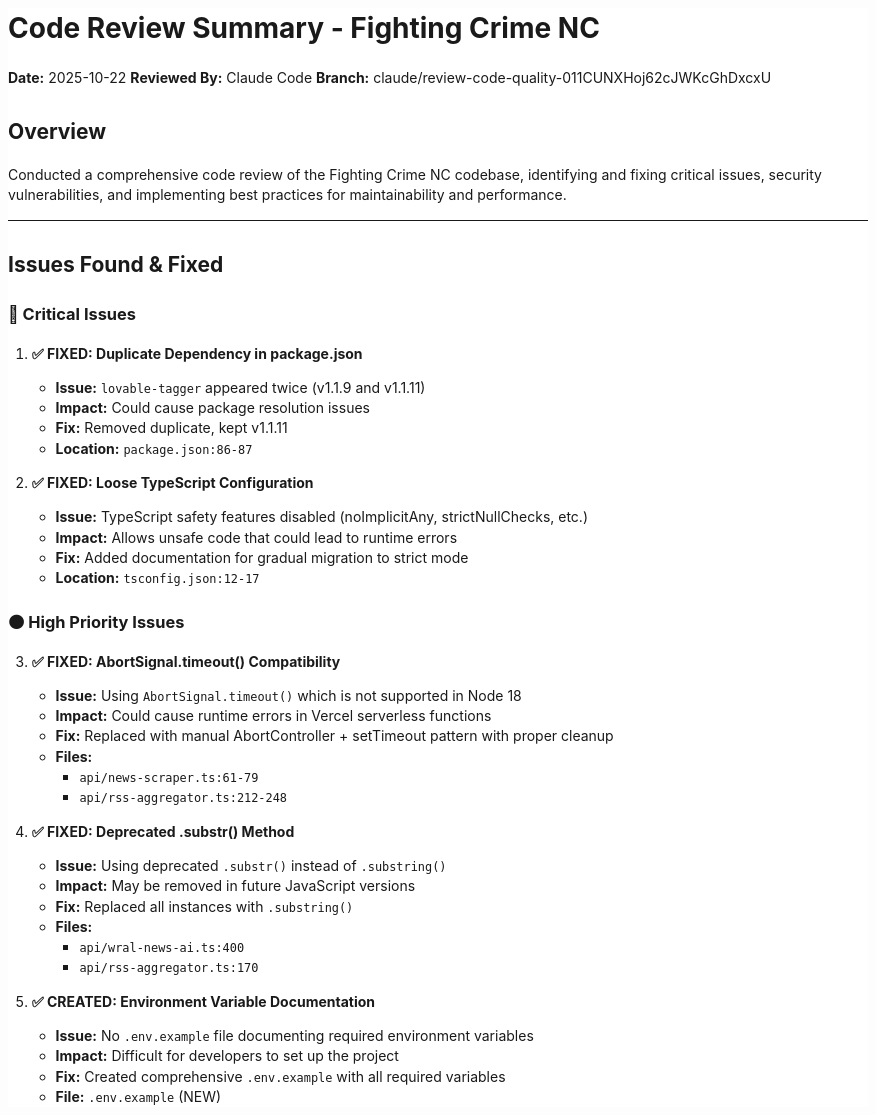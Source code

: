 # Code Review Summary - Fighting Crime NC

**Date:** 2025-10-22
**Reviewed By:** Claude Code
**Branch:** claude/review-code-quality-011CUNXHoj62cJWKcGhDxcxU

## Overview

Conducted a comprehensive code review of the Fighting Crime NC codebase, identifying and fixing critical issues, security vulnerabilities, and implementing best practices for maintainability and performance.

---

## Issues Found & Fixed

### 🔴 Critical Issues

1. **✅ FIXED: Duplicate Dependency in package.json**
   - **Issue:** `lovable-tagger` appeared twice (v1.1.9 and v1.1.11)
   - **Impact:** Could cause package resolution issues
   - **Fix:** Removed duplicate, kept v1.1.11
   - **Location:** `package.json:86-87`

2. **✅ FIXED: Loose TypeScript Configuration**
   - **Issue:** TypeScript safety features disabled (noImplicitAny, strictNullChecks, etc.)
   - **Impact:** Allows unsafe code that could lead to runtime errors
   - **Fix:** Added documentation for gradual migration to strict mode
   - **Location:** `tsconfig.json:12-17`

### 🟠 High Priority Issues

3. **✅ FIXED: AbortSignal.timeout() Compatibility**
   - **Issue:** Using `AbortSignal.timeout()` which is not supported in Node 18
   - **Impact:** Could cause runtime errors in Vercel serverless functions
   - **Fix:** Replaced with manual AbortController + setTimeout pattern with proper cleanup
   - **Files:**
     - `api/news-scraper.ts:61-79`
     - `api/rss-aggregator.ts:212-248`

4. **✅ FIXED: Deprecated .substr() Method**
   - **Issue:** Using deprecated `.substr()` instead of `.substring()`
   - **Impact:** May be removed in future JavaScript versions
   - **Fix:** Replaced all instances with `.substring()`
   - **Files:**
     - `api/wral-news-ai.ts:400`
     - `api/rss-aggregator.ts:170`

5. **✅ CREATED: Environment Variable Documentation**
   - **Issue:** No `.env.example` file documenting required environment variables
   - **Impact:** Difficult for developers to set up the project
   - **Fix:** Created comprehensive `.env.example` with all required variables
   - **File:** `.env.example` (NEW)
